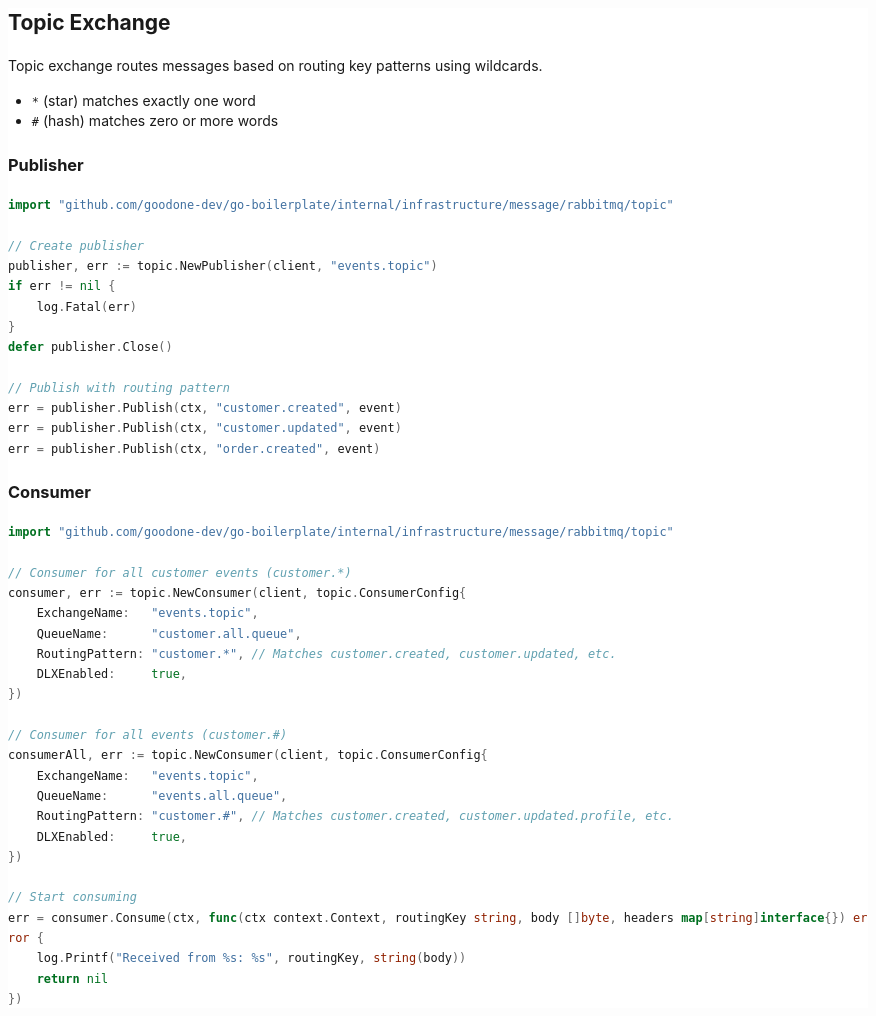 ## Topic Exchange

Topic exchange routes messages based on routing key patterns using wildcards.

- `*` (star) matches exactly one word
- `#` (hash) matches zero or more words

### Publisher

```go
import "github.com/goodone-dev/go-boilerplate/internal/infrastructure/message/rabbitmq/topic"

// Create publisher
publisher, err := topic.NewPublisher(client, "events.topic")
if err != nil {
    log.Fatal(err)
}
defer publisher.Close()

// Publish with routing pattern
err = publisher.Publish(ctx, "customer.created", event)
err = publisher.Publish(ctx, "customer.updated", event)
err = publisher.Publish(ctx, "order.created", event)
```

### Consumer

```go
import "github.com/goodone-dev/go-boilerplate/internal/infrastructure/message/rabbitmq/topic"

// Consumer for all customer events (customer.*)
consumer, err := topic.NewConsumer(client, topic.ConsumerConfig{
    ExchangeName:   "events.topic",
    QueueName:      "customer.all.queue",
    RoutingPattern: "customer.*", // Matches customer.created, customer.updated, etc.
    DLXEnabled:     true,
})

// Consumer for all events (customer.#)
consumerAll, err := topic.NewConsumer(client, topic.ConsumerConfig{
    ExchangeName:   "events.topic",
    QueueName:      "events.all.queue",
    RoutingPattern: "customer.#", // Matches customer.created, customer.updated.profile, etc.
    DLXEnabled:     true,
})

// Start consuming
err = consumer.Consume(ctx, func(ctx context.Context, routingKey string, body []byte, headers map[string]interface{}) error {
    log.Printf("Received from %s: %s", routingKey, string(body))
    return nil
})
```
